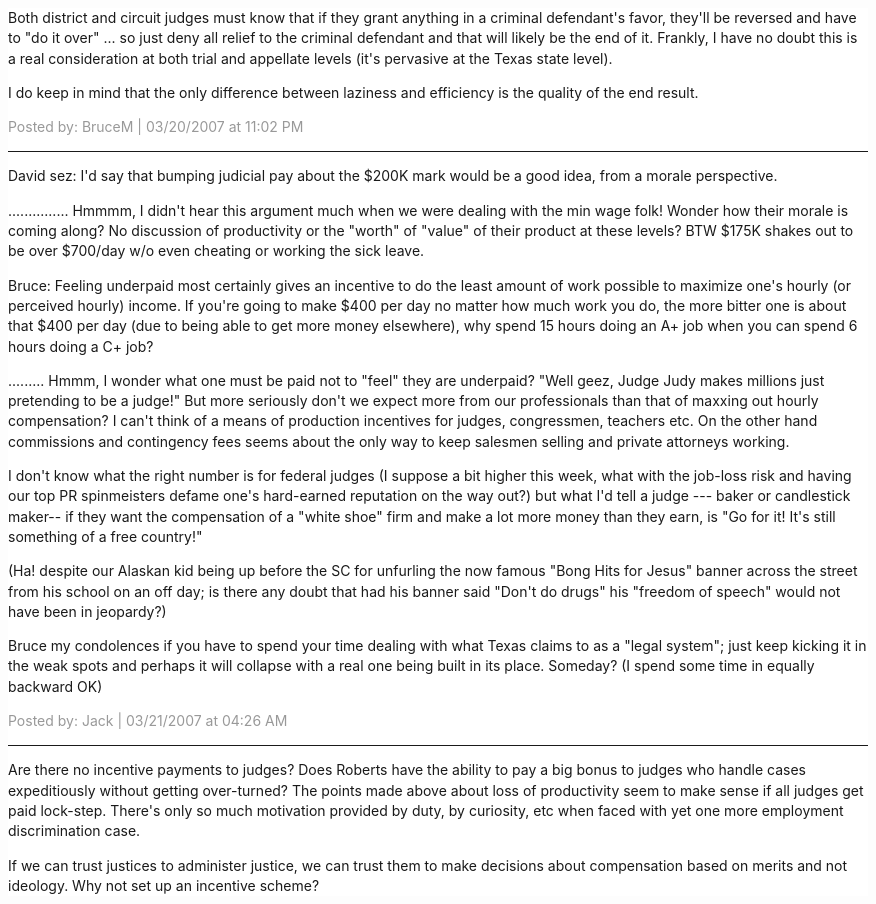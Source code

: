 Both district and circuit judges must know that if they grant anything in a criminal defendant's favor, they'll be reversed and have to "do it over" ... so just deny all relief to the criminal defendant and that will likely be the end of it.  Frankly, I have no doubt this is a real consideration at both trial and appellate levels (it's pervasive at the Texas state level). 

I do keep in mind that the only difference between laziness and efficiency is the quality of the end result.

<span style="color:#999">Posted by: BruceM | 03/20/2007 at 11:02 PM</span>

---

David sez:
I'd say that bumping judicial pay about the $200K mark would be a good idea, from a morale perspective.

............... Hmmmm, I didn't hear this argument much when we were dealing with the min wage folk! Wonder how their morale is coming along? No discussion of productivity or the "worth" of "value" of their  product at these levels?  BTW $175K shakes out to be over $700/day w/o even cheating or working the sick leave.   

Bruce:
Feeling underpaid most certainly gives an incentive to do the least amount of work possible to maximize one's hourly (or perceived hourly) income. If you're going to make $400 per day no matter how much work you do, the more bitter one is about that $400 per day (due to being able to get more money elsewhere), why spend 15 hours doing an A+ job when you can spend 6 hours doing a C+ job?

......... Hmmm, I wonder what one must be paid not to "feel" they are underpaid?  "Well geez, Judge Judy makes millions just pretending to be a judge!"  But more seriously don't we expect more from our professionals than that of maxxing out hourly compensation?  I can't think of a means of production incentives for judges, congressmen, teachers etc. On the other hand commissions and contingency fees seems about the only way to keep salesmen selling and private attorneys working.  

I don't know what the right number is for federal judges (I suppose a bit higher this week, what with the job-loss risk and having our top PR spinmeisters defame one's hard-earned reputation on the way out?) but what I'd tell a judge --- baker or candlestick maker-- if they want the compensation of a "white shoe" firm and make a lot more money than they earn, is "Go for it! It's still something of a free country!"

(Ha! despite our Alaskan kid being up before the SC for unfurling the now famous "Bong Hits for Jesus" banner across the street from his school on an off day; is there any doubt that had his banner  said "Don't do drugs" his "freedom of speech" would not have been in jeopardy?)

Bruce my condolences if you have to spend your time dealing with what Texas claims to as a "legal system"; just keep kicking it in the weak spots and perhaps it will collapse with a real one being built in its place. Someday? (I spend some time in equally backward OK)

<span style="color:#999">Posted by: Jack | 03/21/2007 at 04:26 AM</span>

---

Are there no incentive payments to judges?  Does Roberts have the ability to pay a big bonus to judges who handle cases expeditiously without getting over-turned?  The points made above about loss of productivity seem to make sense if all judges get paid lock-step.  There's only so much motivation provided by duty, by curiosity, etc when faced with yet one more employment discrimination case.  

If we can trust justices to administer justice, we can trust them to make decisions about compensation based on merits and not ideology. Why not set up an incentive scheme?
